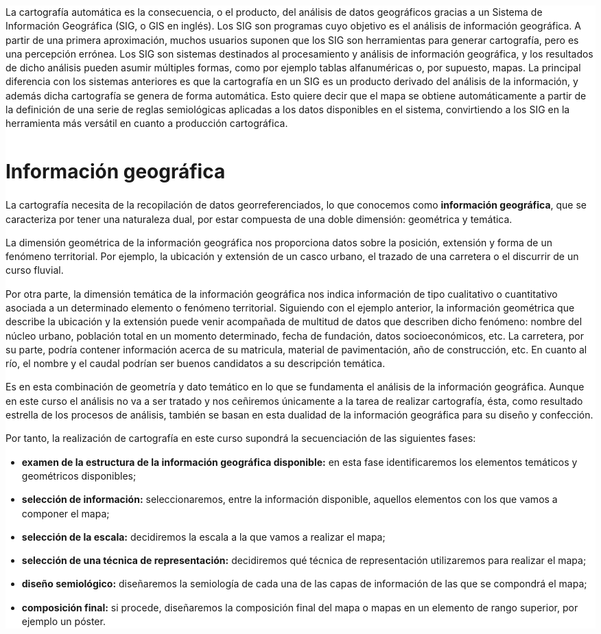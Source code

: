 La cartografía automática es la consecuencia, o el producto, del análisis de datos geográficos gracias a un Sistema de Información Geográfica (SIG, o GIS en inglés). Los SIG son programas cuyo objetivo es el análisis de información geográfica. A partir de una primera aproximación, muchos usuarios suponen que los SIG son herramientas para generar cartografía, pero es una percepción errónea. Los SIG son sistemas destinados al procesamiento y análisis de información geográfica, y los resultados de dicho análisis pueden asumir múltiples formas, como por ejemplo tablas alfanuméricas o, por supuesto, mapas. La principal diferencia con los sistemas anteriores es que la cartografía en un SIG es un producto derivado del análisis de la información, y además dicha cartografía se genera de forma automática. Esto quiere decir que el mapa se obtiene automáticamente a partir de la definición de una serie de reglas semiológicas aplicadas a los datos disponibles en el sistema, convirtiendo a los SIG en la herramienta más versátil en cuanto a producción cartográfica.



# Información geográfica

La cartografía necesita de la recopilación de datos georreferenciados, lo que conocemos como __información geográfica__, que se caracteriza por tener una naturaleza dual, por estar compuesta de una doble dimensión: geométrica y temática.

La dimensión geométrica de la información geográfica nos proporciona datos sobre la posición, extensión y forma de un fenómeno territorial. Por ejemplo, la ubicación y extensión de un casco urbano, el trazado de una carretera o el discurrir de un curso fluvial.

Por otra parte, la dimensión temática de la información geográfica nos indica información de tipo cualitativo o cuantitativo asociada a un determinado elemento o fenómeno territorial. Siguiendo con el ejemplo anterior, la información geométrica que describe la ubicación y la extensión puede venir acompañada de multitud de datos que describen dicho fenómeno: nombre del núcleo urbano, población total en un momento determinado, fecha de fundación, datos socioeconómicos, etc. La carretera, por su parte, podría contener información acerca de su matricula, material de pavimentación, año de construcción, etc. En cuanto al río, el nombre y el caudal podrían ser buenos candidatos a su descripción temática.

Es en esta combinación de geometría y dato temático en lo que se fundamenta el análisis de la información geográfica. Aunque en este curso el análisis no va a ser tratado y nos ceñiremos únicamente a la tarea de realizar cartografía, ésta, como resultado estrella de los procesos de análisis, también se basan en esta dualidad de la información geográfica para su diseño y confección.

Por tanto, la realización de cartografía en este curso supondrá la secuenciación de las siguientes fases:

- __examen de la estructura de la información geográfica disponible:__ en esta fase identificaremos los elementos temáticos y geométricos disponibles;

- __selección de información:__ seleccionaremos, entre la información disponible, aquellos elementos con los que vamos a componer el mapa;

- __selección de la escala:__ decidiremos la escala a la que vamos a realizar el mapa;

- __selección de una técnica de representación:__ decidiremos qué técnica de representación utilizaremos para realizar el mapa;

- __diseño semiológico:__ diseñaremos la semiología de cada una de las capas de información de las que se compondrá el mapa;

- __composición final:__ si procede, diseñaremos la composición final del mapa o mapas en un elemento de rango superior, por ejemplo un póster.
